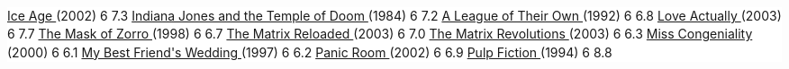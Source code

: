 <td><a href="http://imdb.com/title/tt0268380/">Ice Age </a></td>
<td>(2002)</td>
<td>6</td>
<td>7.3</td>
</tr>
<tr>
<td><a href="http://imdb.com/title/tt0087469/">Indiana Jones and the Temple of Doom </a></td>
<td>(1984)</td>
<td>6</td>
<td>7.2</td>
</tr>
<tr>
<td><a href="http://imdb.com/title/tt0104694/">A League of Their Own </a></td>
<td>(1992)</td>
<td>6</td>
<td>6.8</td>
</tr>
<tr>
<td><a href="http://imdb.com/title/tt0314331/">Love Actually </a></td>
<td>(2003)</td>
<td>6</td>
<td>7.7</td>
</tr>
<tr>
<td><a href="http://imdb.com/title/tt0120746/">The Mask of Zorro </a></td>
<td>(1998)</td>
<td>6</td>
<td>6.7</td>
</tr>
<tr>
<td><a href="http://imdb.com/title/tt0234215/">The Matrix Reloaded </a></td>
<td>(2003)</td>
<td>6</td>
<td>7.0</td>
</tr>
<tr>
<td><a href="http://imdb.com/title/tt0242653/">The Matrix Revolutions </a></td>
<td>(2003)</td>
<td>6</td>
<td>6.3</td>
</tr>
<tr>
<td><a href="http://imdb.com/title/tt0212346/">Miss Congeniality </a></td>
<td>(2000)</td>
<td>6</td>
<td>6.1</td>
</tr>
<tr>
<td><a href="http://imdb.com/title/tt0119738/">My Best Friend's Wedding </a></td>
<td>(1997)</td>
<td>6</td>
<td>6.2</td>
</tr>
<tr>
<td><a href="http://imdb.com/title/tt0258000/">Panic Room </a></td>
<td>(2002)</td>
<td>6</td>
<td>6.9</td>
</tr>
<tr>
<td><a href="http://imdb.com/title/tt0110912/">Pulp Fiction </a></td>
<td>(1994)</td>
<td>6</td>
<td>8.8</td>
